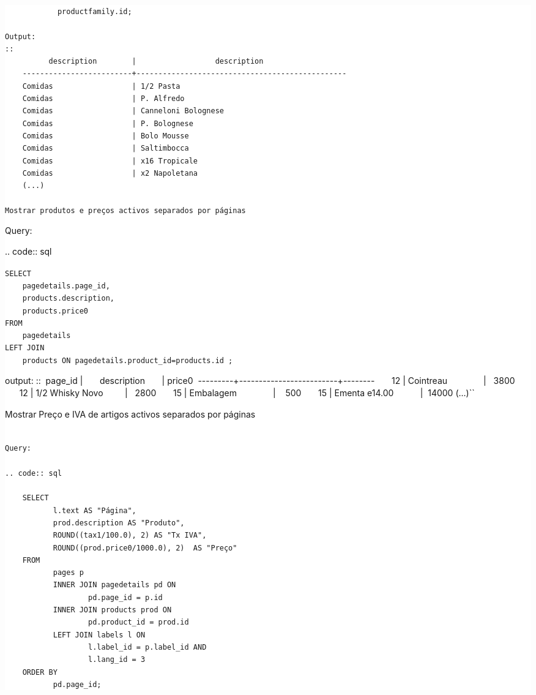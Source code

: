 ~~~~~~~~~~~~~~~~~~~~~~~~~~~~
            productfamily.id;

Output:
::
          description        |                  description                   
    -------------------------+------------------------------------------------
    Comidas                  | 1/2 Pasta
    Comidas                  | P. Alfredo
    Comidas                  | Canneloni Bolognese
    Comidas                  | P. Bolognese
    Comidas                  | Bolo Mousse
    Comidas                  | Saltimbocca
    Comidas                  | x16 Tropicale
    Comidas                  | x2 Napoletana
    (...)

Mostrar produtos e preços activos separados por páginas
~~~~~~~~~~~~~~~~~~~~~~~~~~~~~~~~~~~~~~~~~~~~~~~~~~~~~~~

Query:

.. code:: sql

    SELECT
        pagedetails.page_id,
        products.description,
        products.price0
    FROM
        pagedetails 
    LEFT JOIN
        products ON pagedetails.product_id=products.id ;

output:
::
     page_id |       description       | price0 
    ---------+-------------------------+--------
          12 | Cointreau               |   3800
          12 | 1/2 Whisky Novo         |   2800
          15 | Embalagem               |    500
          15 | Ementa e14.00           |  14000
    (...)``

Mostrar Preço e IVA de artigos activos separados por páginas
~~~~~~~~~~~~~~~~~~~~~~~~~~~~~~~~~~~~~~~~~~~~~~~~~~~~~~~~~~~~

Query:

.. code:: sql

    SELECT
           l.text AS "Página",
           prod.description AS "Produto",
           ROUND((tax1/100.0), 2) AS "Tx IVA",
           ROUND((prod.price0/1000.0), 2)  AS "Preço"
    FROM
           pages p
           INNER JOIN pagedetails pd ON
                   pd.page_id = p.id
           INNER JOIN products prod ON
                   pd.product_id = prod.id
           LEFT JOIN labels l ON
                   l.label_id = p.label_id AND
                   l.lang_id = 3
    ORDER BY
           pd.page_id;
~~~~~~~~~~~~~~~~~~~~~~~~~~~~~~~~~~~~~~~~~~~~~~~~~~~~~~~~~~~~